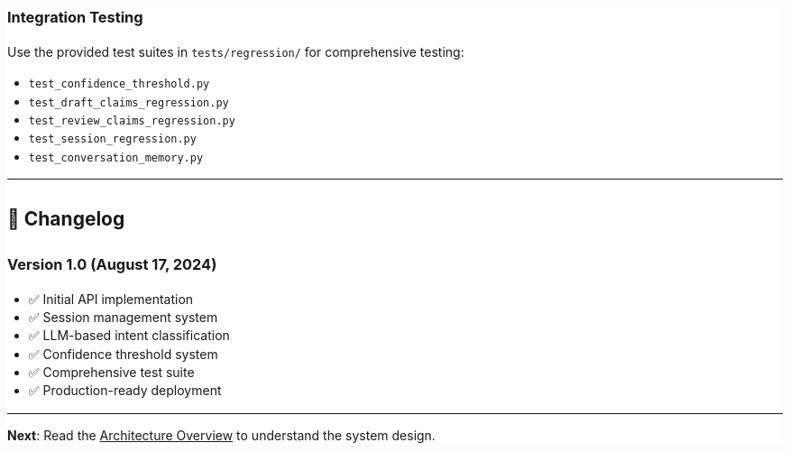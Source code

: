 ### **Integration Testing**
Use the provided test suites in `tests/regression/` for comprehensive testing:
- `test_confidence_threshold.py`
- `test_draft_claims_regression.py`
- `test_review_claims_regression.py`
- `test_session_regression.py`
- `test_conversation_memory.py`

---

## 📝 Changelog

### **Version 1.0 (August 17, 2024)**
- ✅ Initial API implementation
- ✅ Session management system
- ✅ LLM-based intent classification
- ✅ Confidence threshold system
- ✅ Comprehensive test suite
- ✅ Production-ready deployment

---

**Next**: Read the [Architecture Overview](architecture.md) to understand the system design.
